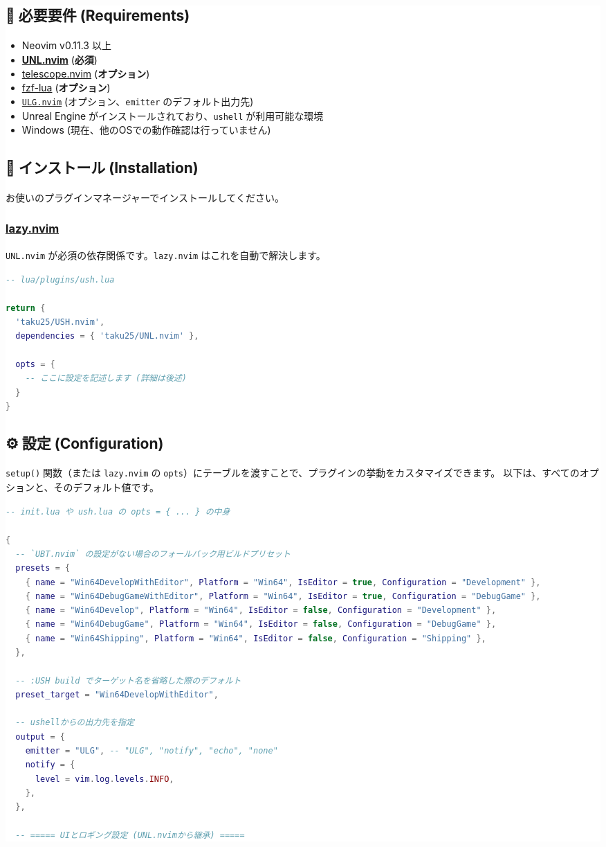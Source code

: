 ## 🔧 必要要件 (Requirements)

  * Neovim v0.11.3 以上
  * **[UNL.nvim](https://github.com/taku25/UNL.nvim)** (**必須**)
  * [telescope.nvim](https://github.com/nvim-telescope/telescope.nvim) (**オプション**)
  * [fzf-lua](https://github.com/ibhagwan/fzf-lua) (**オプション**)
  * [`ULG.nvim`](https://www.google.com/search?q=%5Bhttps://github.com/taku25/ULG.nvim%5D\(https://github.com/taku25/ULG.nvim\)) (オプション、`emitter` のデフォルト出力先)
  * Unreal Engine がインストールされており、`ushell` が利用可能な環境
  * Windows (現在、他のOSでの動作確認は行っていません)

## 🚀 インストール (Installation)

お使いのプラグインマネージャーでインストールしてください。

### [lazy.nvim](https://github.com/folke/lazy.nvim)

`UNL.nvim` が必須の依存関係です。`lazy.nvim` はこれを自動で解決します。

```lua
-- lua/plugins/ush.lua

return {
  'taku25/USH.nvim',
  dependencies = { 'taku25/UNL.nvim' },
  
  opts = {
    -- ここに設定を記述します (詳細は後述)
  }
}
```

## ⚙️ 設定 (Configuration)

`setup()` 関数（または `lazy.nvim` の `opts`）にテーブルを渡すことで、プラグインの挙動をカスタマイズできます。
以下は、すべてのオプションと、そのデフォルト値です。

```lua
-- init.lua や ush.lua の opts = { ... } の中身

{
  -- `UBT.nvim` の設定がない場合のフォールバック用ビルドプリセット
  presets = {
    { name = "Win64DevelopWithEditor", Platform = "Win64", IsEditor = true, Configuration = "Development" },
    { name = "Win64DebugGameWithEditor", Platform = "Win64", IsEditor = true, Configuration = "DebugGame" },
    { name = "Win64Develop", Platform = "Win64", IsEditor = false, Configuration = "Development" },
    { name = "Win64DebugGame", Platform = "Win64", IsEditor = false, Configuration = "DebugGame" },
    { name = "Win64Shipping", Platform = "Win64", IsEditor = false, Configuration = "Shipping" },
  },

  -- :USH build でターゲット名を省略した際のデフォルト
  preset_target = "Win64DevelopWithEditor",

  -- ushellからの出力先を指定
  output = {
    emitter = "ULG", -- "ULG", "notify", "echo", "none"
    notify = {
      level = vim.log.levels.INFO,
    },
  },

  -- ===== UIとロギング設定 (UNL.nvimから継承) =====
```